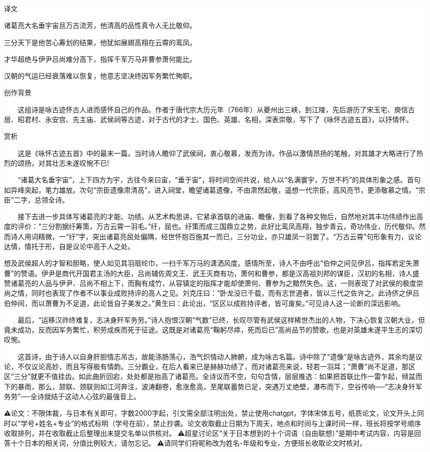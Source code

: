  

 

 

译文

 

诸葛亮大名垂宇宙且万古流芳，他清高的品性真令人无比敬仰。

三分天下是他苦心筹划的结果，他犹如展翅高翔在云霄的鸾凤。

才华超绝与伊尹吕尚难分高下，指挥千军万马非曹参萧何能比。

汉朝的气运已经衰落难以恢复，他意志坚决终因军务繁忙殉职。

创作背景

 

　　这组诗是咏古迹怀古人进而感怀自己的作品。作者于唐代宗大历元年（766年）从夔州出三峡，到江陵，先后游历了宋玉宅、庾信古居、昭君村、永安宫、先主庙、武侯祠等古迹，对于古代的才士、国色、英雄、名相，深表崇敬，写下了《咏怀古迹五首》，以抒情怀。

 

 

 

赏析

 

　　这是《咏怀古迹五首》中的最末一篇。当时诗人瞻仰了武侯祠，衷心敬慕，发而为诗。作品以激情昂扬的笔触，对其雄才大略进行了热烈的颂扬，对其壮志未遂叹惋不已!

 

　　“诸葛大名垂宇宙”，上下四方为宇，古往今来曰宙，“垂于宙”，将时间空间共说，给人以“名满寰宇，万世不朽”的具体形象之感。首句如异峰突起，笔力雄放。次句“宗臣遗像肃清高”，进入祠堂，瞻望诸葛遗像，不由肃然起敬，遥想一代宗臣，高风亮节，更添敬慕之情。“宗臣”二字，总领全诗。

 

　　接下去进一步具体写诸葛亮的才能、功绩。从艺术构思讲，它紧承首联的进庙、瞻像，到看了各种文物后，自然地对其丰功伟绩作出高度的评价：“三分割据纡筹策，万古云霄一羽毛。”纡，屈也。纡策而成三国鼎立之势，此好比鸾凤高翔，独步青云，奇功伟业，历代敬仰。然而诗人用词精微，一“纡”字，突出诸葛亮屈处偏隅，经世怀抱百施其一而已，三分功业，亦只雄凤一羽罢了。“万古云霄”句形象有力，议论达情，情托于形，自是议论中高于人之处。

想及武侯超人的才智和胆略，使人如见其羽扇纶巾，一扫千军万马的潇洒风度。感情所至，诗人不由呼出“伯仲之间见伊吕，指挥若定失萧曹”的赞语。伊尹是商代开国君主汤的大臣，吕尚辅佐周文王、武王灭商有功，萧何和曹参，都是汉高祖刘邦的谋臣，汉初的名相，诗人盛赞诸葛亮的人品与伊尹、吕尚不相上下，而胸有成竹，从容镇定的指挥才能却使萧何、曹参为之黯然失色。这，一则表现了对武侯的极度崇尚之情，同时也表现了作者不以事业成败持评的高人之见。刘克庄曰：“卧龙没已千载，而有志世道者，皆以三代之佐许之。此诗侪之伊吕伯仲间，而以萧曹为不足道，此论皆自子美发之。”黄生曰：此论出，“区区以成败持评者，皆可废矣。”可见诗人这一论断的深远影响。

 

　　最后，“运移汉祚终难复，志决身歼军务劳。”诗人抱恨汉朝“气数”已终，长叹尽管有武侯这样稀世杰出的人物，下决心恢复汉朝大业，但竟未成功，反而因军务繁忙，积劳成疾而死于征途。这既是对诸葛亮“鞠躬尽瘁，死而后已”高尚品节的赞歌，也是对英雄未遂平生志的深切叹惋。

 

　　这首诗，由于诗人以自身肝胆情志吊古，故能涤肠荡心，浩气炽情动人肺腑，成为咏古名篇。诗中除了“遗像”是咏古迹外，其余均是议论，不仅议论高妙，而且写得极有情韵。三分霸业，在后人看来已是赫赫功绩了，而对诸葛亮来说，轻若一羽耳；“萧曹”尚不足道，那区区“三分”就更不值挂齿。如此曲折回宕，处处都是抬高了诸葛亮。全诗议而不空，句句含情，层层推选：如果把首联比作一雷乍起，倾盆而下的暴雨，那么，颔联、颈联则如江河奔注，波涛翻卷，愈涨愈高，至尾联蓄势已足，突遇万丈绝壁，瀑布而下，空谷传响──“志决身歼军务劳”──全诗就结于这动人心弦的最强音上。





⚠️论文：不限体裁，与日本有关即可，字数2000字起，引文需全部注明出处，禁止使用chatgpt，字体宋体五号，纸质论文，论文开头上同时以“学号+姓名+专业”的格式标明（学号在前），禁止抄袭。论文收取截止日期为下周天，地点和时间与上课时间一样，班长将按学号顺序收取排列，并在收取截止后整理出未提交名单以供核对。
⚠️超星讨论区“关于日本想到的十个词语（自由联想）”是期中考试内容，内容是回答十个日本的相关词，分值比例较大，请勿忘记。
⚠️请同学们将昵称改为姓名-年级和专业，方便班长收取论文时核对。
